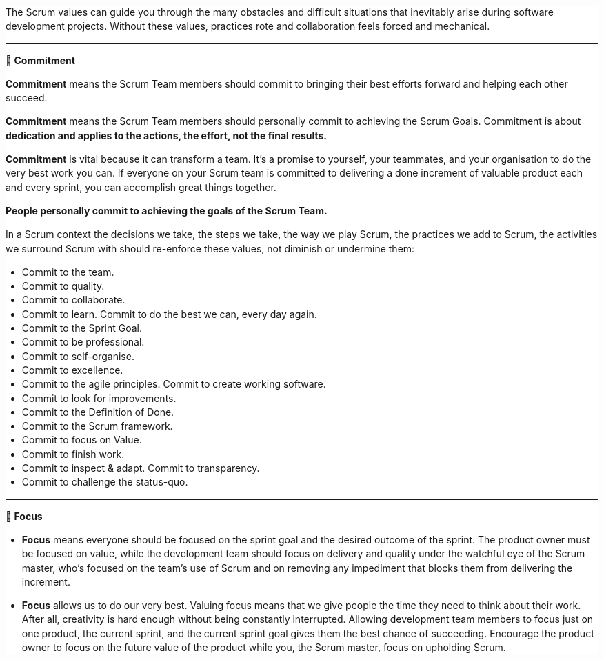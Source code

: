 The Scrum values can guide you through the many obstacles and difficult situations that inevitably arise during software development projects. Without these values, practices rote and collaboration feels forced and mechanical.

---

**🤝 Commitment**

**Commitment** means the Scrum Team members should commit to bringing their best efforts forward and helping each other succeed.

**Commitment** means the Scrum Team members should personally commit to achieving the Scrum Goals. Commitment is about **dedication and applies to the actions, the effort, not the final results.**

**Commitment** is vital because it can transform a team. It’s a promise to yourself, your teammates, and your organisation to do the very best work you can. If everyone on your Scrum team is committed to delivering a done increment of valuable product each and every sprint, you can accomplish great things together.

**People personally commit to achieving the goals of the Scrum Team.**

In a Scrum context the decisions we take, the steps we take, the way we play Scrum, the practices we add to Scrum, the activities we surround Scrum with should re-enforce these values, not diminish or undermine them:

- Commit to the team.
- Commit to quality.
- Commit to collaborate.
- Commit to learn. Commit to do the best we can, every day again.
- Commit to the Sprint Goal.
- Commit to be professional.
- Commit to self-organise.
- Commit to excellence.
- Commit to the agile principles. Commit to create working software.
- Commit to look for improvements.
- Commit to the Definition of Done.
- Commit to the Scrum framework.
- Commit to focus on Value.
- Commit to finish work.
- Commit to inspect & adapt. Commit to transparency.
- Commit to challenge the status-quo.

---

**🎯 Focus**

- **Focus** means everyone should be focused on the sprint goal and the desired outcome of the sprint. The product owner must be focused on value, while the development team should focus on delivery and quality under the watchful eye of the Scrum master, who’s focused on the team’s use of Scrum and on removing any impediment that blocks them from delivering the increment.

- **Focus** allows us to do our very best. Valuing focus means that we give people the time they need to think about their work. After all, creativity is hard enough without being constantly interrupted. Allowing development team members to focus just on one product, the current sprint, and the current sprint goal gives them the best chance of succeeding. Encourage the product owner to focus on the future value of the product while you, the Scrum master, focus on upholding Scrum.
